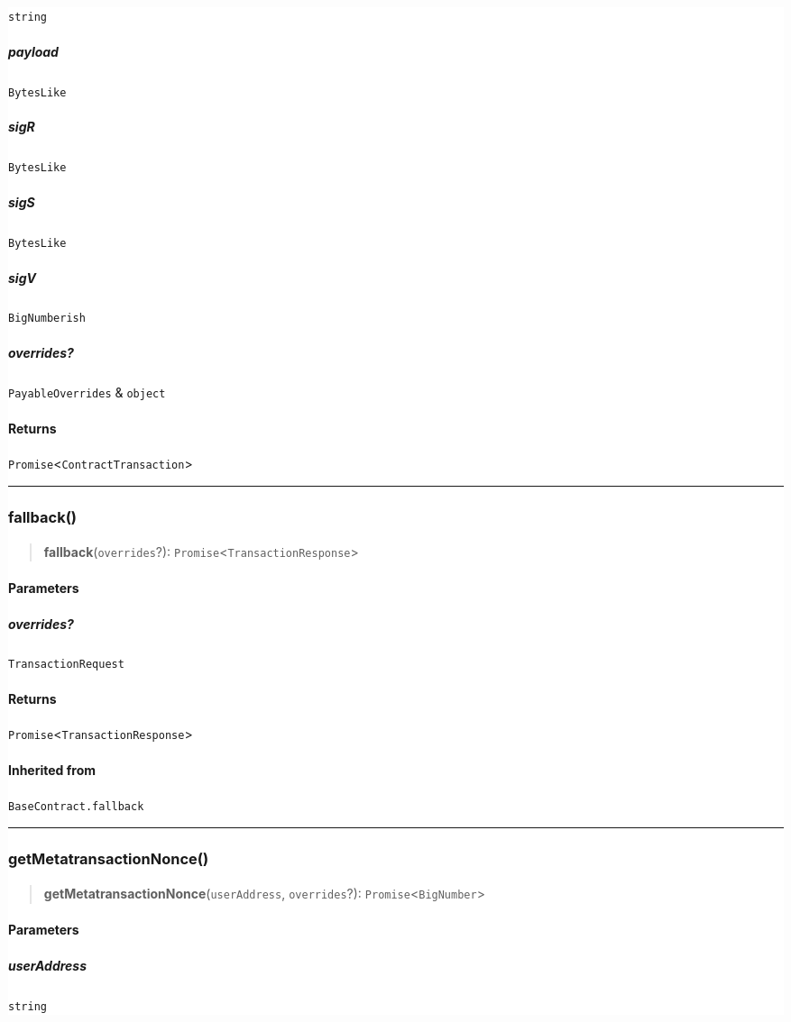 `string`

##### payload

`BytesLike`

##### sigR

`BytesLike`

##### sigS

`BytesLike`

##### sigV

`BigNumberish`

##### overrides?

`PayableOverrides` & `object`

#### Returns

`Promise`\<`ContractTransaction`\>

***

### fallback()

> **fallback**(`overrides`?): `Promise`\<`TransactionResponse`\>

#### Parameters

##### overrides?

`TransactionRequest`

#### Returns

`Promise`\<`TransactionResponse`\>

#### Inherited from

`BaseContract.fallback`

***

### getMetatransactionNonce()

> **getMetatransactionNonce**(`userAddress`, `overrides`?): `Promise`\<`BigNumber`\>

#### Parameters

##### userAddress

`string`
